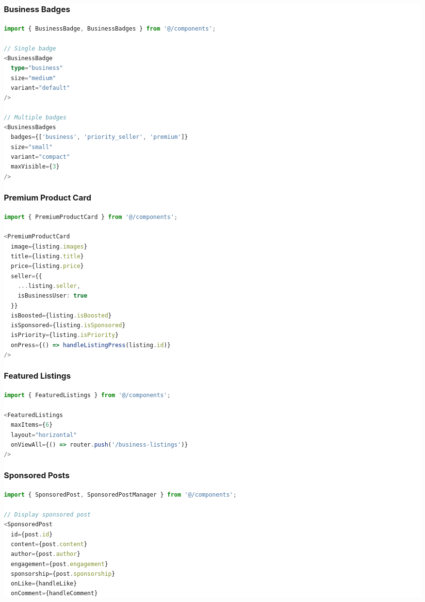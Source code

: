 ### Business Badges
```typescript
import { BusinessBadge, BusinessBadges } from '@/components';

// Single badge
<BusinessBadge 
  type="business" 
  size="medium" 
  variant="default" 
/>

// Multiple badges
<BusinessBadges 
  badges={['business', 'priority_seller', 'premium']}
  size="small"
  variant="compact"
  maxVisible={3}
/>
```

### Premium Product Card
```typescript
import { PremiumProductCard } from '@/components';

<PremiumProductCard
  image={listing.images}
  title={listing.title}
  price={listing.price}
  seller={{
    ...listing.seller,
    isBusinessUser: true
  }}
  isBoosted={listing.isBoosted}
  isSponsored={listing.isSponsored}
  isPriority={listing.isPriority}
  onPress={() => handleListingPress(listing.id)}
/>
```

### Featured Listings
```typescript
import { FeaturedListings } from '@/components';

<FeaturedListings
  maxItems={6}
  layout="horizontal"
  onViewAll={() => router.push('/business-listings')}
/>
```

### Sponsored Posts
```typescript
import { SponsoredPost, SponsoredPostManager } from '@/components';

// Display sponsored post
<SponsoredPost
  id={post.id}
  content={post.content}
  author={post.author}
  engagement={post.engagement}
  sponsorship={post.sponsorship}
  onLike={handleLike}
  onComment={handleComment}
```